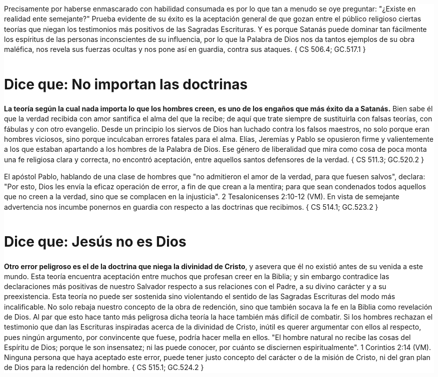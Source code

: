 Precisamente por haberse enmascarado con habilidad consumada es por lo
que tan a menudo se oye preguntar: "¿Existe en realidad ente semejante?"
Prueba evidente de su éxito es la aceptación general de que gozan entre
el público religioso ciertas teorías que niegan los testimonios más
positivos de las Sagradas Escrituras. Y es porque Satanás puede dominar
tan fácilmente los espíritus de las personas inconscientes de su
influencia, por lo que la Palabra de Dios nos da tantos ejemplos de su
obra maléfica, nos revela sus fuerzas ocultas y nos pone así en guardia,
contra sus ataques. { CS 506.4; GC.517.1 }

# Dice que: No importan las doctrinas

**La teoría según la cual nada importa lo que los hombres creen, es uno
de los engaños que más éxito da a Satanás.** Bien sabe él que la verdad
recibida con amor santifica el alma del que la recibe; de aquí que trate
siempre de sustituirla con falsas teorías, con fábulas y con otro
evangelio. Desde un principio los siervos de Dios han luchado contra los
falsos maestros, no solo porque eran hombres viciosos, sino porque
inculcaban errores fatales para el alma. Elías, Jeremías y Pablo se
opusieron firme y valientemente a los que estaban apartando a los
hombres de la Palabra de Dios. Ese género de liberalidad que mira como
cosa de poca monta una fe religiosa clara y correcta, no encontró
aceptación, entre aquellos santos defensores de la verdad. { CS 511.3;
GC.520.2 }

El apóstol Pablo, hablando de una clase de hombres que "no admitieron el
amor de la verdad, para que fuesen salvos", declara: "Por esto, Dios les
envía la eficaz operación de error, a fin de que crean a la mentira;
para que sean condenados todos aquellos que no creen a la verdad, sino
que se complacen en la injusticia". 2 Tesalonicenses 2:10-12 (VM). En
vista de semejante advertencia nos incumbe ponernos en guardia con
respecto a las doctrinas que recibimos. { CS 514.1; GC.523.2 }

# Dice que: Jesús no es Dios

**Otro error peligroso es el de la doctrina que niega la divinidad de
Cristo**, y asevera que él no existió antes de su venida a este mundo.
Esta teoría encuentra aceptación entre muchos que profesan creer en la
Biblia; y sin embargo contradice las declaraciones más positivas de
nuestro Salvador respecto a sus relaciones con el Padre, a su divino
carácter y a su preexistencia. Esta teoría no puede ser sostenida sino
violentando el sentido de las Sagradas Escrituras del modo más
incalificable. No solo rebaja nuestro concepto de la obra de redención,
sino que también socava la fe en la Biblia como revelación de Dios. Al
par que esto hace tanto más peligrosa dicha teoría la hace también más
difícil de combatir. Si los hombres rechazan el testimonio que dan las
Escrituras inspiradas acerca de la divinidad de Cristo, inútil es querer
argumentar con ellos al respecto, pues ningún argumento, por convincente
que fuese, podría hacer mella en ellos. "El hombre natural no recibe las
cosas del Espíritu de Dios; porque le son insensatez; ni las puede
conocer, por cuánto se disciernen espiritualmente". 1 Corintios 2:14
(VM). Ninguna persona que haya aceptado este error, puede tener justo
concepto del carácter o de la misión de Cristo, ni del gran plan de Dios
para la redención del hombre. { CS 515.1; GC.524.2 }
